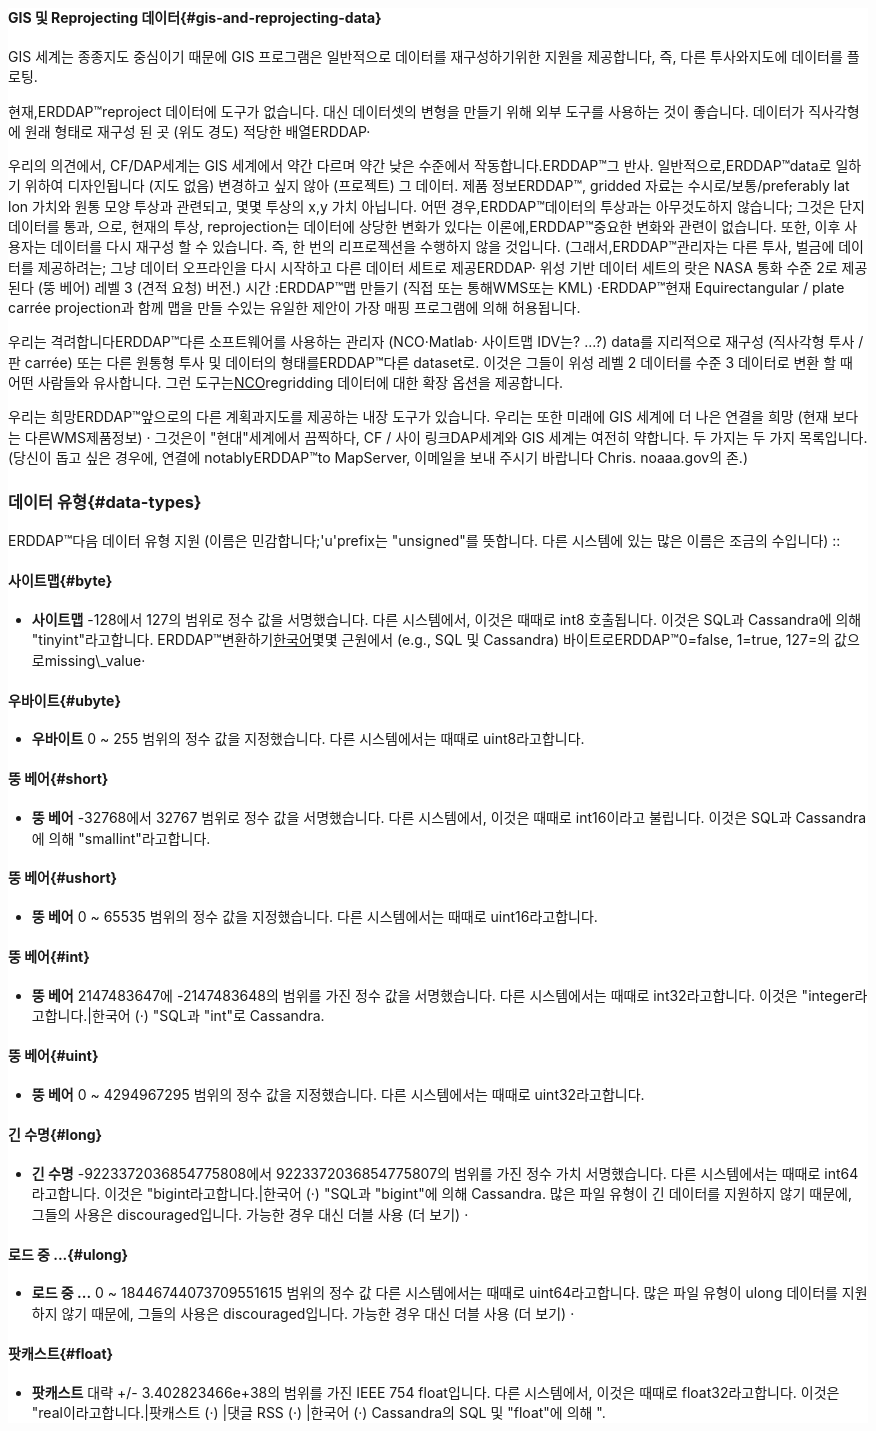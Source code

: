 #### GIS 및 Reprojecting 데이터{#gis-and-reprojecting-data} 
GIS 세계는 종종지도 중심이기 때문에 GIS 프로그램은 일반적으로 데이터를 재구성하기위한 지원을 제공합니다, 즉, 다른 투사와지도에 데이터를 플로팅.

현재,ERDDAP™reproject 데이터에 도구가 없습니다. 대신 데이터셋의 변형을 만들기 위해 외부 도구를 사용하는 것이 좋습니다. 데이터가 직사각형에 원래 형태로 재구성 된 곳 (위도 경도) 적당한 배열ERDDAP·

우리의 의견에서, CF/DAP세계는 GIS 세계에서 약간 다르며 약간 낮은 수준에서 작동합니다.ERDDAP™그 반사. 일반적으로,ERDDAP™data로 일하기 위하여 디자인됩니다 (지도 없음) 변경하고 싶지 않아 (프로젝트) 그 데이터. 제품 정보ERDDAP™, gridded 자료는 수시로/보통/preferably lat lon 가치와 원통 모양 투상과 관련되고, 몇몇 투상의 x,y 가치 아닙니다. 어떤 경우,ERDDAP™데이터의 투상과는 아무것도하지 않습니다; 그것은 단지 데이터를 통과, 으로, 현재의 투상, reprojection는 데이터에 상당한 변화가 있다는 이론에,ERDDAP™중요한 변화와 관련이 없습니다. 또한, 이후 사용자는 데이터를 다시 재구성 할 수 있습니다. 즉, 한 번의 리프로젝션을 수행하지 않을 것입니다. (그래서,ERDDAP™관리자는 다른 투사, 벌금에 데이터를 제공하려는; 그냥 데이터 오프라인을 다시 시작하고 다른 데이터 세트로 제공ERDDAP· 위성 기반 데이터 세트의 랏은 NASA 통화 수준 2로 제공된다 (뚱 베어) 레벨 3 (견적 요청) 버전.) 시간 :ERDDAP™맵 만들기 (직접 또는 통해WMS또는 KML) ·ERDDAP™현재 Equirectangular / plate carrée projection과 함께 맵을 만들 수있는 유일한 제안이 가장 매핑 프로그램에 의해 허용됩니다.

우리는 격려합니다ERDDAP™다른 소프트웨어를 사용하는 관리자 (NCO·Matlab· 사이트맵 IDV는? ...?) data를 지리적으로 재구성 (직사각형 투사 / 판 carrée) 또는 다른 원통형 투사 및 데이터의 형태를ERDDAP™다른 dataset로. 이것은 그들이 위성 레벨 2 데이터를 수준 3 데이터로 변환 할 때 어떤 사람들와 유사합니다. 그런 도구는[NCO](https://nco.sourceforge.net/nco.html#Regridding)regridding 데이터에 대한 확장 옵션을 제공합니다.

우리는 희망ERDDAP™앞으로의 다른 계획과지도를 제공하는 내장 도구가 있습니다. 우리는 또한 미래에 GIS 세계에 더 나은 연결을 희망 (현재 보다는 다른WMS제품정보) · 그것은이 "현대"세계에서 끔찍하다, CF / 사이 링크DAP세계와 GIS 세계는 여전히 약합니다. 두 가지는 두 가지 목록입니다. (당신이 돕고 싶은 경우에, 연결에 notablyERDDAP™to MapServer, 이메일을 보내 주시기 바랍니다 Chris. noaaa.gov의 존.) 
    
### 데이터 유형{#data-types} 
ERDDAP™다음 데이터 유형 지원
 (이름은 민감합니다;'u'prefix는 "unsigned"를 뜻합니다. 다른 시스템에 있는 많은 이름은 조금의 수입니다) ::

#### 사이트맵{#byte} 
*    **사이트맵** -128에서 127의 범위로 정수 값을 서명했습니다.
다른 시스템에서, 이것은 때때로 int8 호출됩니다.
이것은 SQL과 Cassandra에 의해 "tinyint"라고합니다.
    ERDDAP™변환하기[한국어](#boolean-data)몇몇 근원에서 (e.g., SQL 및 Cassandra) 바이트로ERDDAP™0=false, 1=true, 127=의 값으로missing\\_value·
#### 우바이트{#ubyte} 
*    **우바이트** 0 ~ 255 범위의 정수 값을 지정했습니다.
다른 시스템에서는 때때로 uint8라고합니다.
#### 뚱 베어{#short} 
*    **뚱 베어** -32768에서 32767 범위로 정수 값을 서명했습니다.
다른 시스템에서, 이것은 때때로 int16이라고 불립니다.
이것은 SQL과 Cassandra에 의해 "smallint"라고합니다.
#### 뚱 베어{#ushort} 
*    **뚱 베어** 0 ~ 65535 범위의 정수 값을 지정했습니다.
다른 시스템에서는 때때로 uint16라고합니다.
#### 뚱 베어{#int} 
*    **뚱 베어** 2147483647에 -2147483648의 범위를 가진 정수 값을 서명했습니다.
다른 시스템에서는 때때로 int32라고합니다.
이것은 "integer라고합니다.|한국어 (·) "SQL과 "int"로 Cassandra.
#### 뚱 베어{#uint} 
*    **뚱 베어** 0 ~ 4294967295 범위의 정수 값을 지정했습니다.
다른 시스템에서는 때때로 uint32라고합니다.
#### 긴 수명{#long} 
*    **긴 수명** -9223372036854775808에서 9223372036854775807의 범위를 가진 정수 가치 서명했습니다.
다른 시스템에서는 때때로 int64라고합니다.
이것은 "bigint라고합니다.|한국어 (·) "SQL과 "bigint"에 의해 Cassandra.
많은 파일 유형이 긴 데이터를 지원하지 않기 때문에, 그들의 사용은 discouraged입니다. 가능한 경우 대신 더블 사용 (더 보기) ·
#### 로드 중 ...{#ulong} 
*    **로드 중 ...** 0 ~ 18446744073709551615 범위의 정수 값
다른 시스템에서는 때때로 uint64라고합니다.
많은 파일 유형이 ulong 데이터를 지원하지 않기 때문에, 그들의 사용은 discouraged입니다. 가능한 경우 대신 더블 사용 (더 보기) ·
#### 팟캐스트{#float} 
*    **팟캐스트** 대략 +/- 3.402823466e+38의 범위를 가진 IEEE 754 float입니다.
다른 시스템에서, 이것은 때때로 float32라고합니다.
이것은 "real이라고합니다.|팟캐스트 (·) |댓글 RSS (·) |한국어 (·) Cassandra의 SQL 및 "float"에 의해 ".